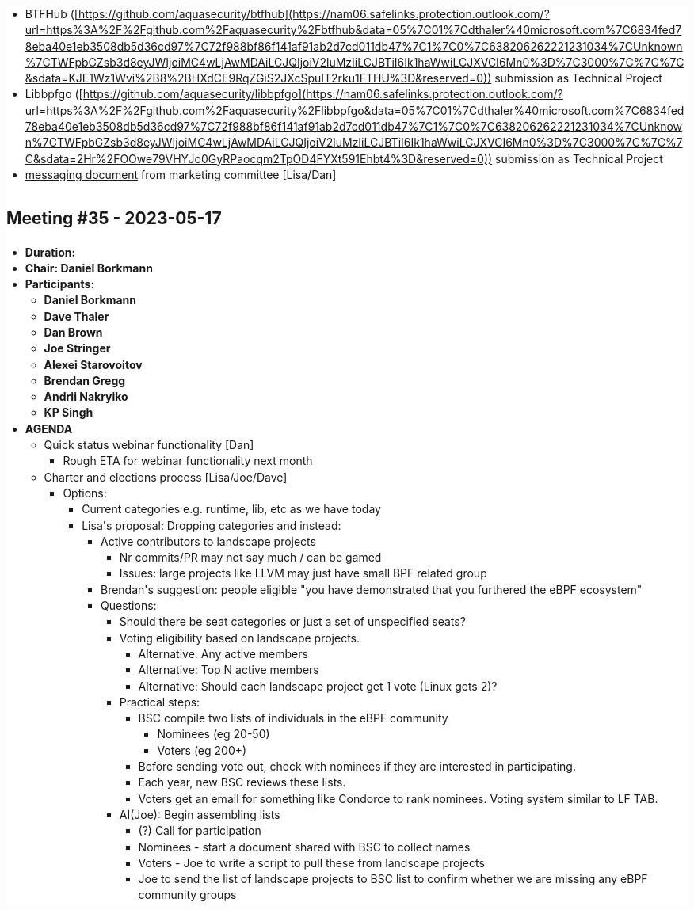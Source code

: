   - BTFHub ([https://github.com/aquasecurity/btfhub](https://nam06.safelinks.protection.outlook.com/?url=https%3A%2F%2Fgithub.com%2Faquasecurity%2Fbtfhub&data=05%7C01%7Cdthaler%40microsoft.com%7C6834fed78eba40e1eb3508db5d36cd97%7C72f988bf86f141af91ab2d7cd011db47%7C1%7C0%7C638206262221231034%7CUnknown%7CTWFpbGZsb3d8eyJWIjoiMC4wLjAwMDAiLCJQIjoiV2luMzIiLCJBTiI6Ik1haWwiLCJXVCI6Mn0%3D%7C3000%7C%7C%7C&sdata=KJE1Wz1Wvi%2B8%2BHXdCE9RqZGiS2JXcSpuIT2rku1FTHU%3D&reserved=0)) submission as Technical Project
  - Libbpfgo ([https://github.com/aquasecurity/libbpfgo](https://nam06.safelinks.protection.outlook.com/?url=https%3A%2F%2Fgithub.com%2Faquasecurity%2Flibbpfgo&data=05%7C01%7Cdthaler%40microsoft.com%7C6834fed78eba40e1eb3508db5d36cd97%7C72f988bf86f141af91ab2d7cd011db47%7C1%7C0%7C638206262221231034%7CUnknown%7CTWFpbGZsb3d8eyJWIjoiMC4wLjAwMDAiLCJQIjoiV2luMzIiLCJBTiI6Ik1haWwiLCJXVCI6Mn0%3D%7C3000%7C%7C%7C&sdata=2Hr%2FOOwe79VHYJo0GyRPaocqm2TpOD4FYXt591Ehbt4%3D&reserved=0)) submission as Technical Project
  - [messaging document](https://nam06.safelinks.protection.outlook.com/?url=https%3A%2F%2Fdocs.google.com%2Fdocument%2Fd%2F1ws6DxSA91XvHVFhPzsf1y3645OYY3PXr1_Zc4bfd3Ko%2Fedit%3Fusp%3Dsharing&data=05%7C01%7Cdthaler%40microsoft.com%7C6834fed78eba40e1eb3508db5d36cd97%7C72f988bf86f141af91ab2d7cd011db47%7C1%7C0%7C638206262221231034%7CUnknown%7CTWFpbGZsb3d8eyJWIjoiMC4wLjAwMDAiLCJQIjoiV2luMzIiLCJBTiI6Ik1haWwiLCJXVCI6Mn0%3D%7C3000%7C%7C%7C&sdata=wFc5CqBwF1LQvUPbHt6D65RQ9rGwD%2BLTjG5asxaD%2F20%3D&reserved=0) from marketing committee [Lisa/Dan]


## Meeting #35 - 2023-05-17

- **Duration:**
- **Chair: Daniel Borkmann**
- **Participants:**
  - **Daniel Borkmann**
  - **Dave Thaler**
  - **Dan Brown**
  - **Joe Stringer**
  - **Alexei Starovoitov**
  - **Brendan Gregg**
  - **Andrii Nakryiko**
  - **KP Singh**
- **AGENDA**
  - Quick status webinar functionality [Dan]
    - Rough ETA for webinar functionality next month
  - Charter and elections process [Lisa/Joe/Dave]
    - Options:
      - Current categories e.g. runtime, lib, etc as we have today
      - Lisa's proposal: Dropping categories and instead:
        - Active contributors to landscape projects
          - Nr commits/PR may not say much / can be gamed
          - Issues: large projects like LLVM may just have small BPF related group
        - Brendan's suggestion: people eligible "you have demonstrated that you furthered the eBPF ecosystem"
        - Questions:
          - Should there be seat categories or just a set of unspecified seats?
          - Voting eligibility based on landscape projects.
            - Alternative: Any active members
            - Alternative: Top N active members
            - Alternative: Should each landscape project get 1 vote (Linux gets 2)?
          - Practical steps:
            - BSC compile two lists of individuals in the eBPF community
              - Nominees (eg 20-50)
              - Voters (eg 200+)
            - Before sending vote out, check with nominees if they are interested in participating.
            - Each year, new BSC reviews these lists.
            - Voters get an email for something like Condorce to rank nominees. Voting system similar to LF TAB.
          - AI(Joe): Begin assembling lists
            - (?) Call for participation
            - Nominees - start a document shared with BSC to collect names
            - Voters - Joe to write a script to pull these from landscape projects
            - Joe to send the list of landscape projects to BSC list to confirm whether we are missing any eBPF community groups